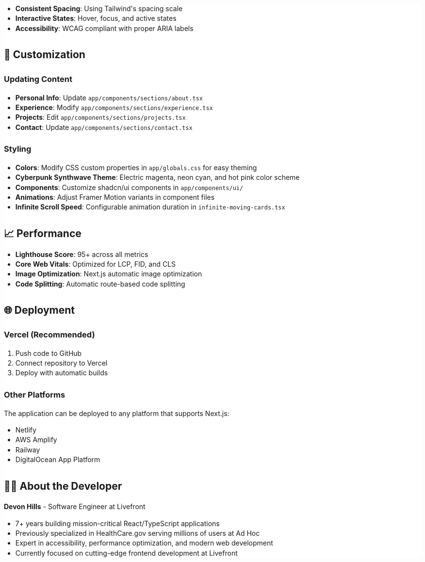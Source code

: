 - **Consistent Spacing**: Using Tailwind's spacing scale
- **Interactive States**: Hover, focus, and active states
- **Accessibility**: WCAG compliant with proper ARIA labels

## 🔧 Customization

### Updating Content

- **Personal Info**: Update `app/components/sections/about.tsx`
- **Experience**: Modify `app/components/sections/experience.tsx`
- **Projects**: Edit `app/components/sections/projects.tsx`
- **Contact**: Update `app/components/sections/contact.tsx`

### Styling

- **Colors**: Modify CSS custom properties in `app/globals.css` for easy theming
- **Cyberpunk Synthwave Theme**: Electric magenta, neon cyan, and hot pink color scheme
- **Components**: Customize shadcn/ui components in `app/components/ui/`
- **Animations**: Adjust Framer Motion variants in component files
- **Infinite Scroll Speed**: Configurable animation duration in `infinite-moving-cards.tsx`

## 📈 Performance

- **Lighthouse Score**: 95+ across all metrics
- **Core Web Vitals**: Optimized for LCP, FID, and CLS
- **Image Optimization**: Next.js automatic image optimization
- **Code Splitting**: Automatic route-based code splitting

## 🌐 Deployment

### Vercel (Recommended)

1. Push code to GitHub
2. Connect repository to Vercel
3. Deploy with automatic builds

### Other Platforms

The application can be deployed to any platform that supports Next.js:

- Netlify
- AWS Amplify
- Railway
- DigitalOcean App Platform

## 👨‍💻 About the Developer

**Devon Hills** - Software Engineer at Livefront

- 7+ years building mission-critical React/TypeScript applications
- Previously specialized in HealthCare.gov serving millions of users at Ad Hoc
- Expert in accessibility, performance optimization, and modern web development
- Currently focused on cutting-edge frontend development at Livefront
